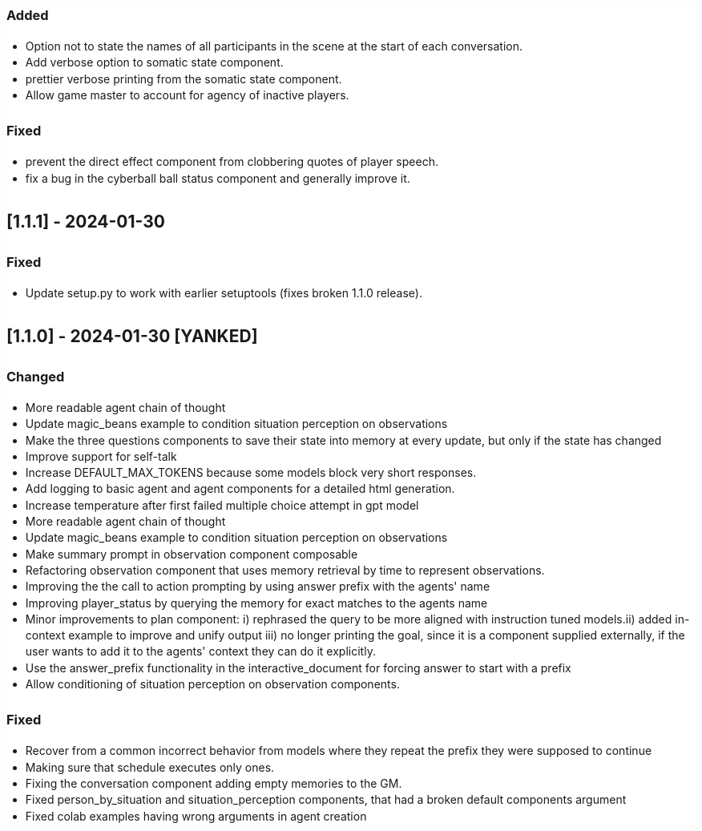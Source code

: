 ### Added

- Option not to state the names of all participants in the scene at the start of
  each conversation.
- Add verbose option to somatic state component.
- prettier verbose printing from the somatic state component.
- Allow game master to account for agency of inactive players.

### Fixed

- prevent the direct effect component from clobbering quotes of player speech.
- fix a bug in the cyberball ball status component and generally improve it.


## [1.1.1] - 2024-01-30

### Fixed

- Update setup.py to work with earlier setuptools (fixes broken 1.1.0 release).


## [1.1.0] - 2024-01-30 [YANKED]

### Changed

- More readable agent chain of thought
- Update magic_beans example to condition situation perception on observations
- Make the three questions components to save their state into memory at every update, but only if the state has changed
- Improve support for self-talk
- Increase DEFAULT_MAX_TOKENS because some models block very short responses.
- Add logging to basic agent and agent components for a detailed html generation.
- Increase temperature after first failed multiple choice attempt in gpt model
- More readable agent chain of thought
- Update magic_beans example to condition situation perception on observations
- Make summary prompt in observation component composable
- Refactoring observation component that uses memory retrieval by time to represent observations.
- Improving the the call to action prompting by using answer prefix with the agents' name
- Improving player_status by querying the memory for exact matches to the agents name
- Minor improvements to plan component: i) rephrased the query to be more aligned with instruction tuned models.ii) added in-context example to improve and unify output iii) no longer printing the goal, since it is a component supplied externally, if the user wants to add it to the agents' context they can do it explicitly.
- Use the answer_prefix functionality in the interactive_document for forcing answer to start with a prefix
- Allow conditioning of situation perception on observation components.

### Fixed

- Recover from a common incorrect behavior from models where they repeat the prefix they were supposed to continue
- Making sure that schedule executes only ones.
- Fixing the conversation component adding empty memories to the GM.
- Fixed person_by_situation and situation_perception components, that had a broken default components argument
- Fixed colab examples having wrong arguments in agent creation
